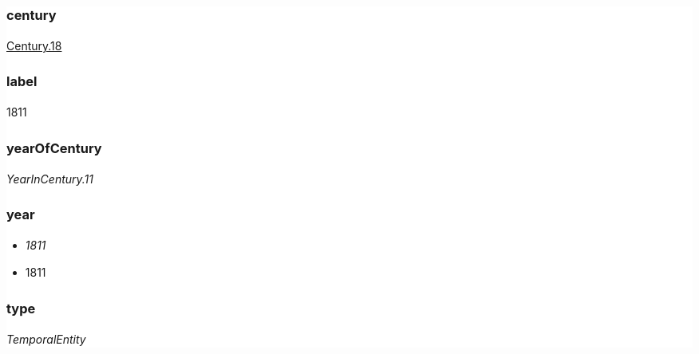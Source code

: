 ### century


[Century.18](#Century.18)

### label


1811

### yearOfCentury


*YearInCentury.11*

### year

 - *1811*

 - 1811

### type


*TemporalEntity*